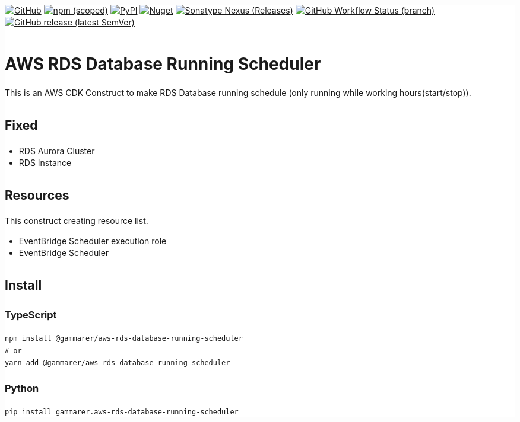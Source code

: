 [![GitHub](https://img.shields.io/github/license/yicr/aws-rds-database-running-scheduler?style=flat-square)](https://github.com/yicr/aws-rds-database-running-scheduler/blob/main/LICENSE)
[![npm (scoped)](https://img.shields.io/npm/v/@gammarer/aws-rds-database-running-scheduler?style=flat-square)](https://www.npmjs.com/package/@gammarer/aws-rds-database-running-scheduler)
[![PyPI](https://img.shields.io/pypi/v/gammarer.aws-rds-database-running-scheduler?style=flat-square)](https://pypi.org/project/gammarer.aws-rds-database-running-scheduler/)
[![Nuget](https://img.shields.io/nuget/v/Gammarer.CDK.AWS.RdsDatabaseRunningScheduler?style=flat-square)](https://www.nuget.org/packages/Gammarer.CDK.AWS.RdsDatabaseRunningScheduler/)
[![Sonatype Nexus (Releases)](https://img.shields.io/nexus/r/com.gammarer/aws-rds-database-running-scheduler?server=https%3A%2F%2Fs01.oss.sonatype.org%2F&style=flat-square)](https://s01.oss.sonatype.org/content/repositories/releases/com/gammarer/aws-rds-database-running-scheduler/)
[![GitHub Workflow Status (branch)](https://img.shields.io/github/actions/workflow/status/yicr/aws-rds-database-running-scheduler/release.yml?branch=main&label=release&style=flat-square)](https://github.com/yicr/aws-rds-database-running-scheduler/actions/workflows/release.yml)
[![GitHub release (latest SemVer)](https://img.shields.io/github/v/release/yicr/aws-rds-database-running-scheduler?sort=semver&style=flat-square)](https://github.com/yicr/aws-rds-database-running-scheduler/releases)

# AWS RDS Database Running Scheduler

This is an AWS CDK Construct to make RDS Database running schedule (only running while working hours(start/stop)).

## Fixed

- RDS Aurora Cluster
- RDS Instance

## Resources

This construct creating resource list.

- EventBridge Scheduler execution role
- EventBridge Scheduler

## Install

### TypeScript

```shell
npm install @gammarer/aws-rds-database-running-scheduler
# or
yarn add @gammarer/aws-rds-database-running-scheduler
```

### Python

```shell
pip install gammarer.aws-rds-database-running-scheduler
```
